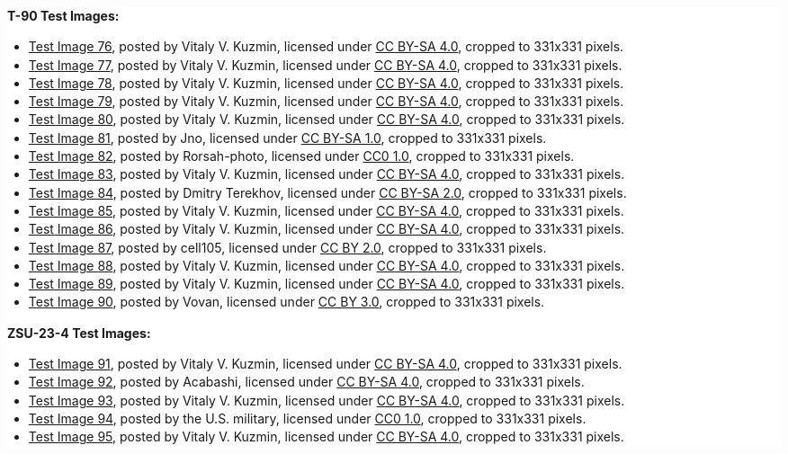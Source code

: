 **T-90 Test Images:**
- [Test Image 76](https://commons.wikimedia.org/wiki/File:T90-0010.jpg), posted by Vitaly V. Kuzmin, licensed under [CC BY-SA 4.0](https://creativecommons.org/licenses/by-sa/4.0/deed.en), cropped to 331x331 pixels.
- [Test Image 77](https://commons.wikimedia.org/wiki/File:T-90A_MBT_photo010.jpg), posted by Vitaly V. Kuzmin, licensed under [CC BY-SA 4.0](https://creativecommons.org/licenses/by-sa/4.0/deed.en), cropped to 331x331 pixels.
- [Test Image 78](https://commons.wikimedia.org/wiki/File:T-90A_-_Engineering_Technologies_2012_-01.jpg), posted by Vitaly V. Kuzmin, licensed under [CC BY-SA 4.0](https://creativecommons.org/licenses/by-sa/4.0/deed.en), cropped to 331x331 pixels.
- [Test Image 79](https://commons.wikimedia.org/wiki/File:T-90_(5).jpg), posted by Vitaly V. Kuzmin, licensed under [CC BY-SA 4.0](https://creativecommons.org/licenses/by-sa/4.0/deed.en), cropped to 331x331 pixels.
- [Test Image 80](https://commons.wikimedia.org/wiki/File:T-90-ET_2010.jpg), posted by Vitaly V. Kuzmin, licensed under [CC BY-SA 4.0](https://creativecommons.org/licenses/by-sa/4.0/deed.en), cropped to 331x331 pixels.
- [Test Image 81](https://en.wikipedia.org/wiki/File:T-90_main_battle_tank_(2).jpg), posted by Jno, licensed under [CC BY-SA 1.0](https://creativecommons.org/licenses/by-sa/1.0/deed.en), cropped to 331x331 pixels.
- [Test Image 82](https://de.wikipedia.org/wiki/Datei:Azeri_T-90,_parad_in_Baku,_2013.JPG), posted by Rorsah-photo, licensed under [CC0 1.0](https://creativecommons.org/publicdomain/zero/1.0/deed.en), cropped to 331x331 pixels.
- [Test Image 83](https://commons.wikimedia.org/wiki/File:T-90A_MBT_photo009.jpg), posted by Vitaly V. Kuzmin, licensed under [CC BY-SA 4.0](https://creativecommons.org/licenses/by-sa/4.0/deed.en), cropped to 331x331 pixels.
- [Test Image 84](https://commons.wikimedia.org/wiki/File:T-90S_(4716212155).jpg), posted by Dmitry Terekhov, licensed under [CC BY-SA 2.0](https://creativecommons.org/licenses/by-sa/2.0/deed.en), cropped to 331x331 pixels.
- [Test Image 85](https://commons.wikimedia.org/wiki/File:T-90_(6).jpg), posted by Vitaly V. Kuzmin, licensed under [CC BY-SA 4.0](https://creativecommons.org/licenses/by-sa/4.0/deed.en), cropped to 331x331 pixels.
- [Test Image 86](https://commons.wikimedia.org/wiki/File:T-90S_0032_copy.jpg), posted by Vitaly V. Kuzmin, licensed under [CC BY-SA 4.0](https://creativecommons.org/licenses/by-sa/4.0/deed.en), cropped to 331x331 pixels.
- [Test Image 87](https://commons.wikimedia.org/wiki/File:T-90_Bhisma.jpg), posted by cell105, licensed under [CC BY 2.0](https://creativecommons.org/licenses/by/2.0/deed.en), cropped to 331x331 pixels.
- [Test Image 88](https://commons.wikimedia.org/wiki/File:T-90A_12april_Alabino_02.jpg), posted by Vitaly V. Kuzmin, licensed under [CC BY-SA 4.0](https://creativecommons.org/licenses/by-sa/4.0/deed.en), cropped to 331x331 pixels.
- [Test Image 89](https://commons.wikimedia.org/wiki/File:T-90_(2).jpg), posted by Vitaly V. Kuzmin, licensed under [CC BY-SA 4.0](https://creativecommons.org/licenses/by-sa/4.0/deed.en), cropped to 331x331 pixels.
- [Test Image 90](https://commons.wikimedia.org/wiki/File:2008_Moscow_May_Parade_Rehearsal_-_T-90_tanks.JPG), posted by Vovan, licensed under [CC BY 3.0](https://creativecommons.org/licenses/by/3.0/deed.en), cropped to 331x331 pixels. 

**ZSU-23-4 Test Images:**
- [Test Image 91](https://commons.wikimedia.org/wiki/File:ZSU-23-4_Shilka_01.jpg), posted by Vitaly V. Kuzmin, licensed under [CC BY-SA 4.0](https://creativecommons.org/licenses/by-sa/4.0/deed.en), cropped to 331x331 pixels. 
- [Test Image 92](https://commons.wikimedia.org/wiki/File:ZSU_23-4_%22Shilka%22_mobile_anti-aircraft_vehicle_-_Museum_of_Army_Flying,_Hampshire,_England.jpg), posted by Acabashi, licensed under [CC BY-SA 4.0](https://creativecommons.org/licenses/by-sa/4.0/deed.en), cropped to 331x331 pixels. 
- [Test Image 93](https://commons.wikimedia.org/wiki/File:ZSU-23-4_Shilka_03.jpg), posted by Vitaly V. Kuzmin, licensed under [CC BY-SA 4.0](https://creativecommons.org/licenses/by-sa/4.0/deed.en), cropped to 331x331 pixels. 
- [Test Image 94](https://en.wikipedia.org/wiki/File:Zsu-23-4-radar.jpg), posted by the U.S. military, licensed under [CC0 1.0](https://creativecommons.org/publicdomain/zero/1.0/), cropped to 331x331 pixels. 
- [Test Image 95](https://commons.wikimedia.org/wiki/File:ZSU-23-4_Shilka_05.jpg), posted by Vitaly V. Kuzmin, licensed under [CC BY-SA 4.0](https://creativecommons.org/licenses/by-sa/4.0/deed.en), cropped to 331x331 pixels. 